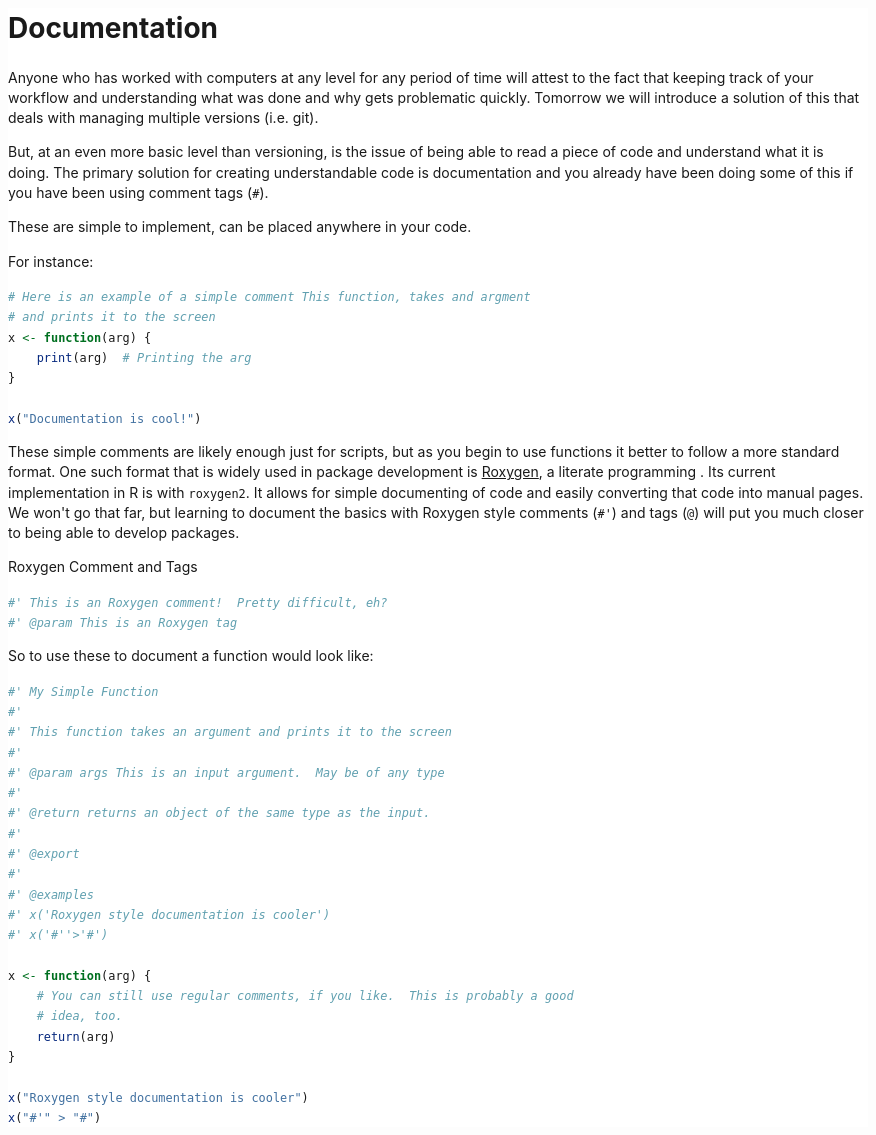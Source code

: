 # Documentation

Anyone who has worked with computers at any level for any period of time will attest to the fact that keeping track of your workflow and understanding what was done and why gets problematic quickly.  Tomorrow we will introduce a solution of this that deals with managing multiple versions (i.e. git).  

But, at an even more basic level than versioning, is the issue of being able to read a piece of code and understand what it is doing.  The primary solution for creating understandable code is documentation and you already have been doing some of this if you have been using comment tags (`#`).  

These are simple to implement, can be placed anywhere in your code.  

For instance:


```r
# Here is an example of a simple comment This function, takes and argment
# and prints it to the screen
x <- function(arg) {
    print(arg)  # Printing the arg
}

x("Documentation is cool!")

```


These simple comments are likely enough just for scripts, but as you begin to use functions it better to follow a more standard format.  One such format that is widely used in package development is [Roxygen](http://roxygen.org), a literate programming .  Its current implementation in R is with `roxygen2`.  It allows for simple documenting of code and easily converting that code into manual pages.  We won't go that far, but learning to document the basics with Roxygen style comments (`#'`) and tags (`@`) will put you much closer to being able to develop packages.

Roxygen Comment and Tags


```r
#' This is an Roxygen comment!  Pretty difficult, eh?
#' @param This is an Roxygen tag
```


So to use these to document a function would look like:


```r
#' My Simple Function
#'
#' This function takes an argument and prints it to the screen
#' 
#' @param args This is an input argument.  May be of any type
#' 
#' @return returns an object of the same type as the input.
#'
#' @export 
#'
#' @examples
#' x('Roxygen style documentation is cooler')
#' x('#''>'#')

x <- function(arg) {
    # You can still use regular comments, if you like.  This is probably a good
    # idea, too.
    return(arg)
}

x("Roxygen style documentation is cooler")
x("#'" > "#")
```